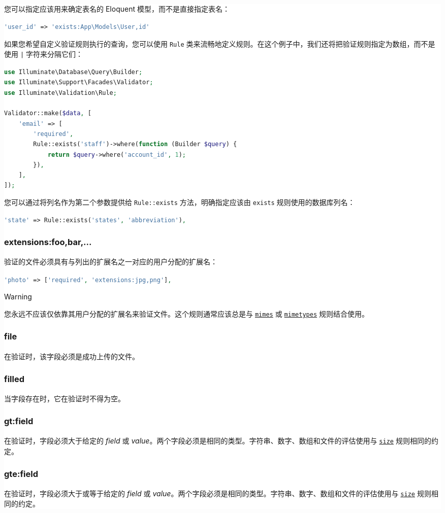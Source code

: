 您可以指定应该用来确定表名的 Eloquent 模型，而不是直接指定表名：

```php
'user_id' => 'exists:App\Models\User,id'
```

如果您希望自定义验证规则执行的查询，您可以使用 `Rule` 类来流畅地定义规则。在这个例子中，我们还将把验证规则指定为数组，而不是使用 `|` 字符来分隔它们：

```php
use Illuminate\Database\Query\Builder;
use Illuminate\Support\Facades\Validator;
use Illuminate\Validation\Rule;

Validator::make($data, [
    'email' => [
        'required',
        Rule::exists('staff')->where(function (Builder $query) {
            return $query->where('account_id', 1);
        }),
    ],
]);
```

您可以通过将列名作为第二个参数提供给 `Rule::exists` 方法，明确指定应该由 `exists` 规则使用的数据库列名：

```php
'state' => Rule::exists('states', 'abbreviation'),
```

### extensions:foo,bar,...

验证的文件必须具有与列出的扩展名之一对应的用户分配的扩展名：

```php
'photo' => ['required', 'extensions:jpg,png'],
```

> [!WARNING]
> 您永远不应该仅依靠其用户分配的扩展名来验证文件。这个规则通常应该总是与 [`mimes`](#rule-mimes) 或 [`mimetypes`](#rule-mimetypes) 规则结合使用。

### file

在验证时，该字段必须是成功上传的文件。

### filled

当字段存在时，它在验证时不得为空。

### gt:field

在验证时，字段必须大于给定的 _field_ 或 _value_。两个字段必须是相同的类型。字符串、数字、数组和文件的评估使用与 [`size`](#rule-size) 规则相同的约定。

### gte:field

在验证时，字段必须大于或等于给定的 _field_ 或 _value_。两个字段必须是相同的类型。字符串、数字、数组和文件的评估使用与 [`size`](#rule-size) 规则相同的约定。
